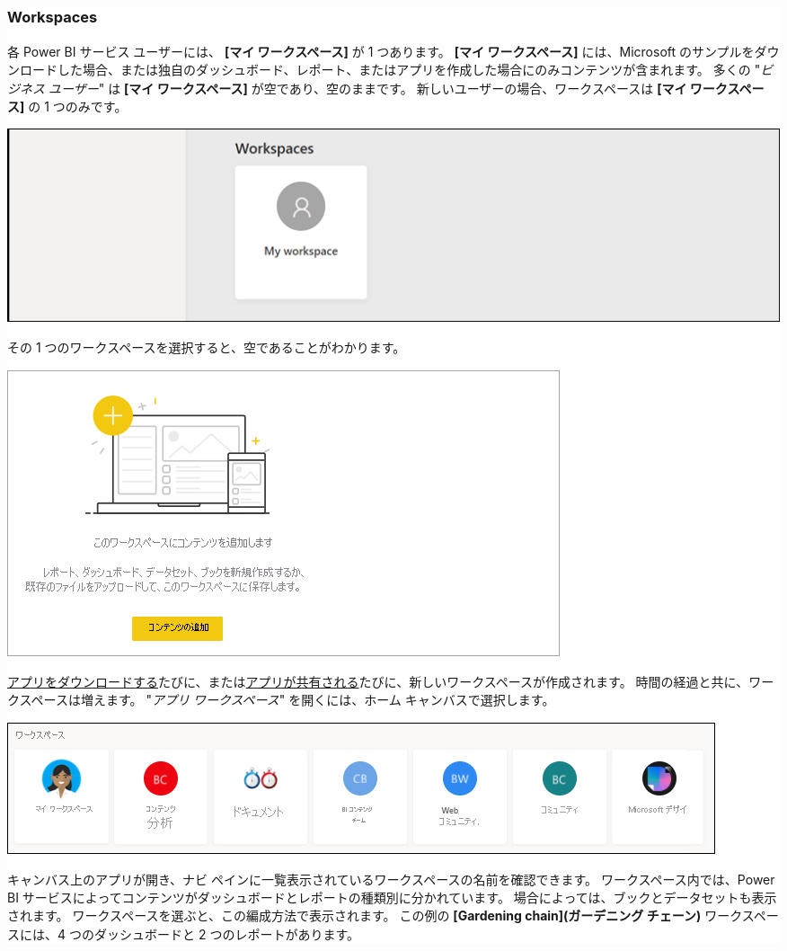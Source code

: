 ### <a name="workspaces"></a>Workspaces
各 Power BI サービス ユーザーには、 **[マイ ワークスペース]** が 1 つあります。 **[マイ ワークスペース]** には、Microsoft のサンプルをダウンロードした場合、または独自のダッシュボード、レポート、またはアプリを作成した場合にのみコンテンツが含まれます。 多くの "*ビジネス ユーザー*" は **[マイ ワークスペース]** が空であり、空のままです。 新しいユーザーの場合、ワークスペースは **[マイ ワークスペース]** の 1 つのみです。 

![ワークスペースは [マイ ワークスペース] の 1 つのみ](./media/end-user-home/power-bi-one-workspace.png)

その 1 つのワークスペースを選択すると、空であることがわかります。

![空の [マイ ワークスペース]](./media/end-user-home/power-bi-empty-workspace.png)

[アプリをダウンロードする](end-user-app-marketing.md)たびに、または[アプリが共有される](end-user-apps.md)たびに、新しいワークスペースが作成されます。 時間の経過と共に、ワークスペースは増えます。 "*アプリ ワークスペース*" を開くには、ホーム キャンバスで選択します。 

![[ホーム] の [ワークスペース] セクションのスクリーンショット](./media/end-user-home/power-bi-workspaces-more.png)

キャンバス上のアプリが開き、ナビ ペインに一覧表示されているワークスペースの名前を確認できます。 ワークスペース内では、Power BI サービスによってコンテンツがダッシュボードとレポートの種類別に分かれています。 場合によっては、ブックとデータセットも表示されます。 ワークスペースを選ぶと、この編成方法で表示されます。 この例の **[Gardening chain]\(ガーデニング チェーン\)** ワークスペースには、4 つのダッシュボードと 2 つのレポートがあります。
